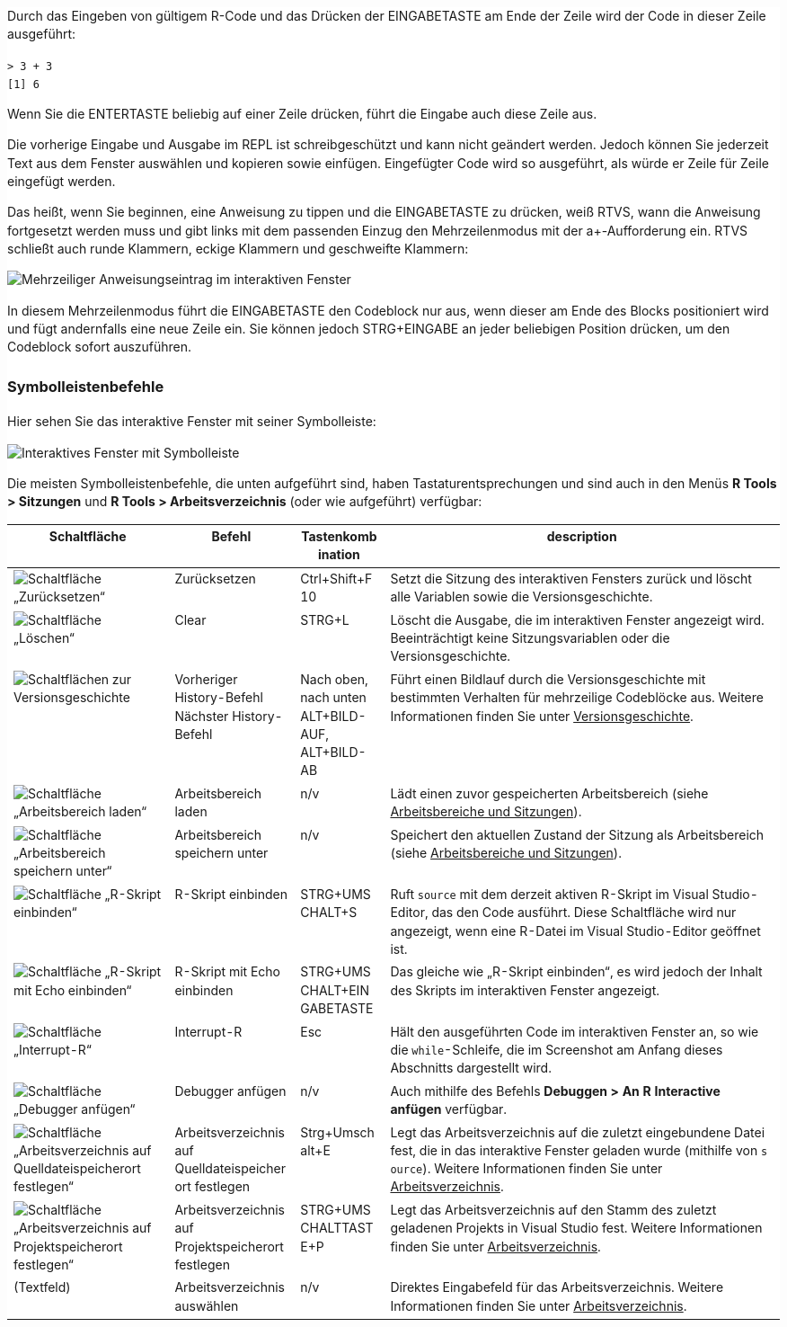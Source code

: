Durch das Eingeben von gültigem R-Code und das Drücken der EINGABETASTE am Ende der Zeile wird der Code in dieser Zeile ausgeführt:

```repl
> 3 + 3
[1] 6
```

Wenn Sie die ENTERTASTE beliebig auf einer Zeile drücken, führt die Eingabe auch diese Zeile aus.

Die vorherige Eingabe und Ausgabe im REPL ist schreibgeschützt und kann nicht geändert werden. Jedoch können Sie jederzeit Text aus dem Fenster auswählen und kopieren sowie einfügen. Eingefügter Code wird so ausgeführt, als würde er Zeile für Zeile eingefügt werden.

Das heißt, wenn Sie beginnen, eine Anweisung zu tippen und die EINGABETASTE zu drücken, weiß RTVS, wann die Anweisung fortgesetzt werden muss und gibt links mit dem passenden Einzug den Mehrzeilenmodus mit der a+-Aufforderung ein. RTVS schließt auch runde Klammern, eckige Klammern und geschweifte Klammern:

![Mehrzeiliger Anweisungseintrag im interaktiven Fenster](media/repl-multiline-entry.png)

In diesem Mehrzeilenmodus führt die EINGABETASTE den Codeblock nur aus, wenn dieser am Ende des Blocks positioniert wird und fügt andernfalls eine neue Zeile ein. Sie können jedoch STRG+EINGABE an jeder beliebigen Position drücken, um den Codeblock sofort auszuführen.

### <a name="toolbar-commands"></a>Symbolleistenbefehle

Hier sehen Sie das interaktive Fenster mit seiner Symbolleiste:

![Interaktives Fenster mit Symbolleiste](media/repl-window.png)

Die meisten Symbolleistenbefehle, die unten aufgeführt sind, haben Tastaturentsprechungen und sind auch in den Menüs **R Tools > Sitzungen** und **R Tools > Arbeitsverzeichnis** (oder wie aufgeführt) verfügbar:

| Schaltfläche | Befehl | Tastenkombination | description | 
| --- | --- | --- | --- |
| ![Schaltfläche „Zurücksetzen“](media/repl-toolbar-01-reset.png) | Zurücksetzen | Ctrl+Shift+F10 | Setzt die Sitzung des interaktiven Fensters zurück und löscht alle Variablen sowie die Versionsgeschichte. |
| ![Schaltfläche „Löschen“](media/repl-toolbar-02-clear.png) | Clear | STRG+L | Löscht die Ausgabe, die im interaktiven Fenster angezeigt wird. Beeinträchtigt keine Sitzungsvariablen oder die Versionsgeschichte. |
| ![Schaltflächen zur Versionsgeschichte](media/repl-toolbar-03-history.png) | Vorheriger History-Befehl<br/>Nächster History-Befehl | Nach oben, nach unten<br/>ALT+BILD-AUF, ALT+BILD-AB | Führt einen Bildlauf durch die Versionsgeschichte mit bestimmten Verhalten für mehrzeilige Codeblöcke aus. Weitere Informationen finden Sie unter [Versionsgeschichte](#history). |
| ![Schaltfläche „Arbeitsbereich laden“](media/repl-toolbar-04-load-workspace.png) | Arbeitsbereich laden | n/v | Lädt einen zuvor gespeicherten Arbeitsbereich (siehe [Arbeitsbereiche und Sitzungen](#workspaces-and-sessions)). |
| ![Schaltfläche „Arbeitsbereich speichern unter“](media/repl-toolbar-05-save-workspace-as.png)| Arbeitsbereich speichern unter | n/v | Speichert den aktuellen Zustand der Sitzung als Arbeitsbereich (siehe [Arbeitsbereiche und Sitzungen](#workspaces-and-sessions)). |
| ![Schaltfläche „R-Skript einbinden“](media/repl-toolbar-06-source-r-script.png) | R-Skript einbinden | STRG+UMSCHALT+S | Ruft `source` mit dem derzeit aktiven R-Skript im Visual Studio-Editor, das den Code ausführt.  Diese Schaltfläche wird nur angezeigt, wenn eine R-Datei im Visual Studio-Editor geöffnet ist. | 
| ![Schaltfläche „R-Skript mit Echo einbinden“](media/repl-toolbar-07-source-r-script-with-echo.png) | R-Skript mit Echo einbinden | STRG+UMSCHALT+EINGABETASTE | Das gleiche wie „R-Skript einbinden“, es wird jedoch der Inhalt des Skripts im interaktiven Fenster angezeigt. | 
| ![Schaltfläche „Interrupt-R“](media/repl-toolbar-08-interrupt-r.png)| Interrupt-R | Esc | Hält den ausgeführten Code im interaktiven Fenster an, so wie die `while`-Schleife, die im Screenshot am Anfang dieses Abschnitts dargestellt wird. |
| ![Schaltfläche „Debugger anfügen“](media/repl-toolbar-09b-attach-debugger.png)| Debugger anfügen | n/v | Auch mithilfe des Befehls **Debuggen > An R Interactive anfügen** verfügbar. | 
| ![Schaltfläche „Arbeitsverzeichnis auf Quelldateispeicherort festlegen“](media/repl-toolbar-10-set-working-directory-source.png)| Arbeitsverzeichnis auf Quelldateispeicherort festlegen | Strg+Umschalt+E | Legt das Arbeitsverzeichnis auf die zuletzt eingebundene Datei fest, die in das interaktive Fenster geladen wurde (mithilfe von `source`). Weitere Informationen finden Sie unter [Arbeitsverzeichnis](#working-directory). |
| ![Schaltfläche „Arbeitsverzeichnis auf Projektspeicherort festlegen“](media/repl-toolbar-11-set-working-directory-to-project.png) | Arbeitsverzeichnis auf Projektspeicherort festlegen | STRG+UMSCHALTTASTE+P | Legt das Arbeitsverzeichnis auf den Stamm des zuletzt geladenen Projekts in Visual Studio fest. Weitere Informationen finden Sie unter [Arbeitsverzeichnis](#working-directory). |
| (Textfeld) | Arbeitsverzeichnis auswählen | n/v | Direktes Eingabefeld für das Arbeitsverzeichnis. Weitere Informationen finden Sie unter [Arbeitsverzeichnis](#working-directory). |
